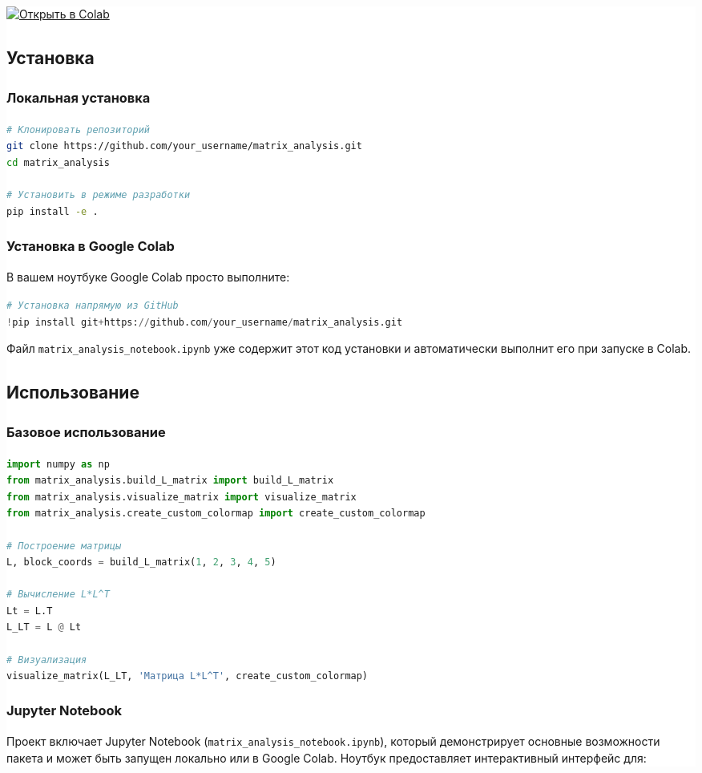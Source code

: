 [![Открыть в Colab](https://colab.research.google.com/assets/colab-badge.svg)](https://colab.research.google.com/github/your_username/matrix_analysis/blob/main/matrix_analysis_notebook.ipynb)

## Установка

### Локальная установка

```bash
# Клонировать репозиторий
git clone https://github.com/your_username/matrix_analysis.git
cd matrix_analysis

# Установить в режиме разработки
pip install -e .
```

### Установка в Google Colab

В вашем ноутбуке Google Colab просто выполните:

```python
# Установка напрямую из GitHub
!pip install git+https://github.com/your_username/matrix_analysis.git
```

Файл `matrix_analysis_notebook.ipynb` уже содержит этот код установки и автоматически выполнит его при запуске в Colab.

## Использование

### Базовое использование

```python
import numpy as np
from matrix_analysis.build_L_matrix import build_L_matrix
from matrix_analysis.visualize_matrix import visualize_matrix
from matrix_analysis.create_custom_colormap import create_custom_colormap

# Построение матрицы
L, block_coords = build_L_matrix(1, 2, 3, 4, 5)

# Вычисление L*L^T
Lt = L.T
L_LT = L @ Lt

# Визуализация
visualize_matrix(L_LT, 'Матрица L*L^T', create_custom_colormap)
```

### Jupyter Notebook

Проект включает Jupyter Notebook (`matrix_analysis_notebook.ipynb`), который демонстрирует основные возможности пакета и может быть запущен локально или в Google Colab. Ноутбук предоставляет интерактивный интерфейс для:
